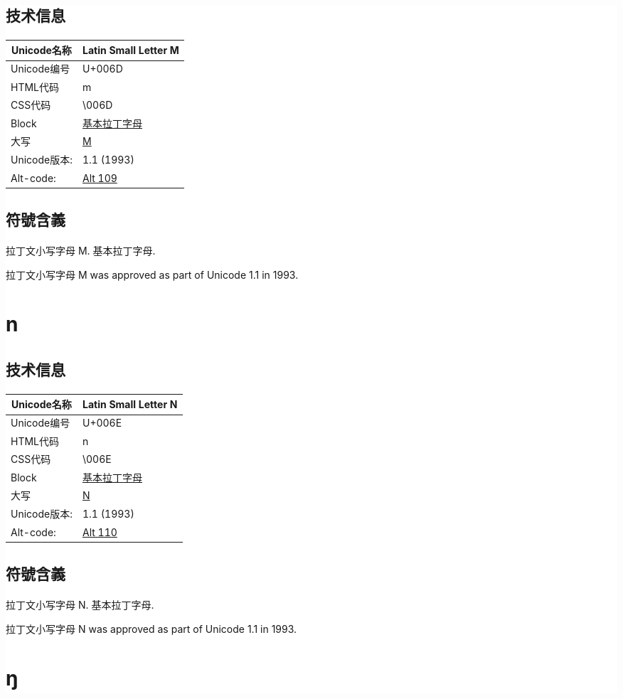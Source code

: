 ## 技术信息

| Unicode名称  | Latin Small Letter M                                         |
| ------------ | ------------------------------------------------------------ |
| Unicode编号  | U+006D                                                       |
| HTML代码     | &#109;                                                       |
| CSS代码      | \006D                                                        |
| Block        | [基本拉丁字母](https://unicode-table.com/cn/blocks/basic-latin/) |
| 大写         | [M](https://unicode-table.com/cn/004D/)                      |
| Unicode版本: | 1.1 (1993)                                                   |
| Alt-code:    | [Alt 109](https://unicode-table.com/cn/alt-codes/)           |

## 符號含義

拉丁文小写字母 M. 基本拉丁字母.

拉丁文小写字母 M was approved as part of Unicode 1.1 in 1993.

#  n

## 技术信息

| Unicode名称  | Latin Small Letter N                                         |
| ------------ | ------------------------------------------------------------ |
| Unicode编号  | U+006E                                                       |
| HTML代码     | &#110;                                                       |
| CSS代码      | \006E                                                        |
| Block        | [基本拉丁字母](https://unicode-table.com/cn/blocks/basic-latin/) |
| 大写         | [N](https://unicode-table.com/cn/004E/)                      |
| Unicode版本: | 1.1 (1993)                                                   |
| Alt-code:    | [Alt 110](https://unicode-table.com/cn/alt-codes/)           |

## 符號含義

拉丁文小写字母 N. 基本拉丁字母.

拉丁文小写字母 N was approved as part of Unicode 1.1 in 1993.

#  ŋ
